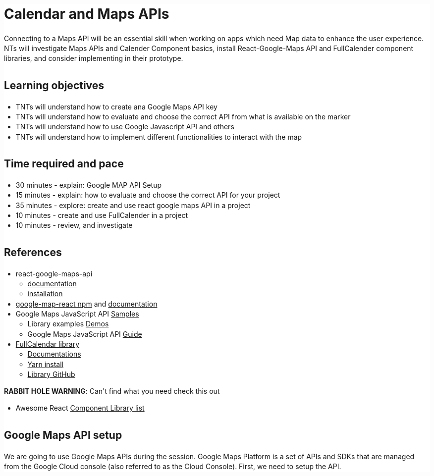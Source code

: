 # Calendar and Maps APIs

Connecting to a Maps API will be an essential skill when working on apps which need Map data to enhance the user experience. NTs will investigate Maps APIs and Calender Component basics, install React-Google-Maps API and FullCalender component libraries, and consider implementing in their prototype.

## Learning objectives

* TNTs will understand how to create ana Google Maps API key
* TNTs will understand how to evaluate and choose the correct API from what is available on the marker
* TNTs will understand how to use Google Javascript API and others
* TNTs will understand how to implement different functionalities to interact with the map

## Time required and pace

* 30 minutes - explain: Google MAP API Setup
* 15 minutes - explain: how to evaluate and choose the correct API for your project
* 35 minutes - explore: create and use react google maps API in a project
* 10 minutes - create and use FullCalender in a project
* 10 minutes - review, and investigate

## References

* react-google-maps-api 
  * [documentation](https://react-google-maps-api-docs.netlify.app/#section-introduction)
  * [installation](https://www.npmjs.com/package/@react-google-maps/api)
* [google-map-react npm](https://www.npmjs.com/package/google-map-react) and [documentation](https://github.com/google-map-react/google-map-react/blob/HEAD/DOC.md)
* Google Maps JavaScript API [Samples](https://developers.google.com/maps/documentation/javascript/examples)
  * Library examples [Demos](https://react-google-maps-api-gatsby-demo.netlify.app/)
  * Google Maps JavaScript API [Guide](https://developers.google.com/maps/documentation/javascript/overview)
* [FullCalendar library](https://fullcalendar.io)
  * [Documentations](https://fullcalendar.io/docs/typescript)
  * [Yarn install](https://www.npmjs.com/package/fullcalendar)
  * [Library GitHub](https://github.com/fullcalendar/fullcalendar-react)

**RABBIT HOLE WARNING**: Can't find what you need check this out

* Awesome React [Component Library list](https://github.com/enaqx/awesome-react#react-component-libraries)

## Google Maps API setup

We are going to use Google Maps APIs during the session. Google Maps Platform is a set of APIs and SDKs that are managed from the Google Cloud console (also referred to as the Cloud Console). First, we need to setup the API.
